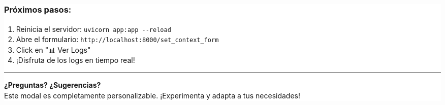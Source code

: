 ### **Próximos pasos:**

1. Reinicia el servidor: `uvicorn app:app --reload`
2. Abre el formulario: `http://localhost:8000/set_context_form`
3. Click en "📊 Ver Logs"
4. ¡Disfruta de los logs en tiempo real!

---

**¿Preguntas? ¿Sugerencias?**  
Este modal es completamente personalizable. ¡Experimenta y adapta a tus necesidades!
